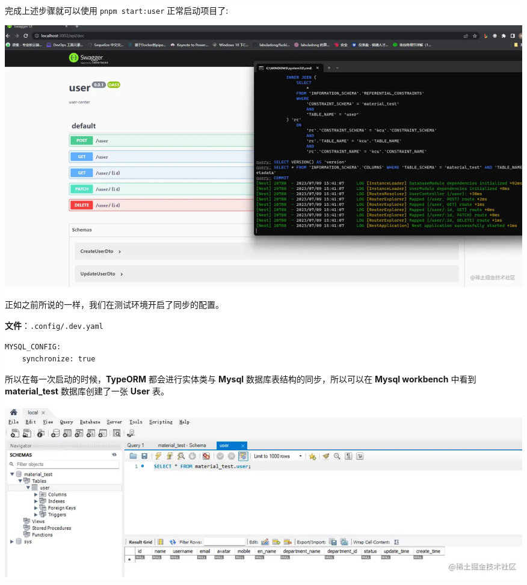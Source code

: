 
完成上述步骤就可以使用 `pnpm start:user` 正常启动项目了:

![image.png](./images/3a824a70f8070c27f23e1e6d716565a8.webp )

正如之前所说的一样，我们在测试环境开启了同步的配置。

**文件**：`.config/.dev.yaml`
```
MYSQL_CONFIG:
    synchronize: true
```

所以在每一次启动的时候，**TypeORM** 都会进行实体类与 **Mysql** 数据库表结构的同步，所以可以在 **Mysql workbench** 中看到 **material_test** 数据库创建了一张 **User** 表。

![image.png](./images/1e98a5aebf3d632c58e04b71df583e31.webp )

